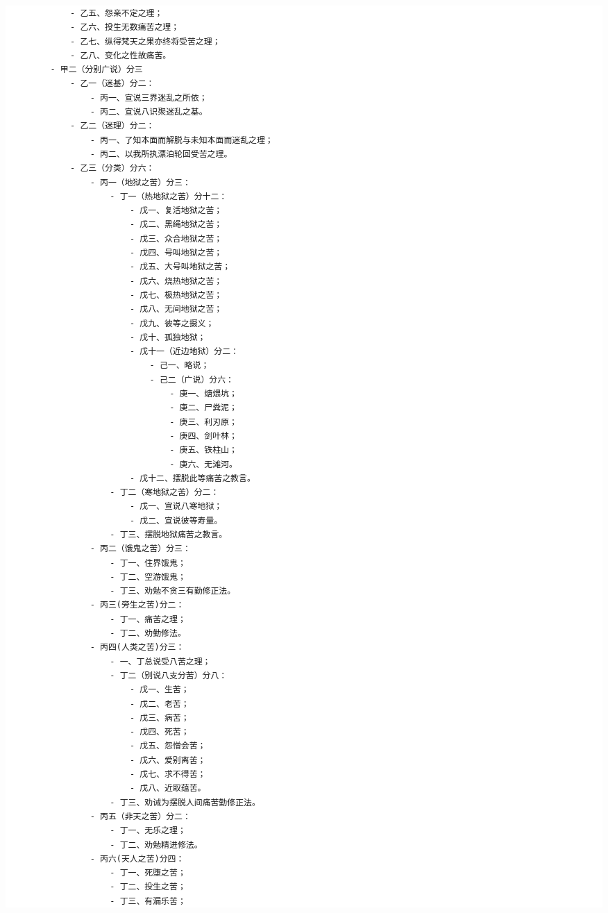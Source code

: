                  - 乙五、怨亲不定之理；
                 - 乙六、投生无数痛苦之理；
                 - 乙七、纵得梵天之果亦终将受苦之理；
                 - 乙八、变化之性故痛苦。
             - 甲二（分别广说）分三
                 - 乙一（迷基）分二：
                     - 丙一、宣说三界迷乱之所依；
                     - 丙二、宣说八识聚迷乱之基。
                 - 乙二（迷理）分二：
                     - 丙一、了知本面而解脱与未知本面而迷乱之理；
                     - 丙二、以我所执漂泊轮回受苦之理。
                 - 乙三（分类）分六：
                     - 丙一（地狱之苦）分三：
                         - 丁一（热地狱之苦）分十二：
                             - 戊一、复活地狱之苦；
                             - 戊二、黑绳地狱之苦；
                             - 戊三、众合地狱之苦；
                             - 戊四、号叫地狱之苦；
                             - 戊五、大号叫地狱之苦；
                             - 戊六、烧热地狱之苦；
                             - 戊七、极热地狱之苦；
                             - 戊八、无间地狱之苦；
                             - 戊九、彼等之摄义；
                             - 戊十、孤独地狱；
                             - 戊十一（近边地狱）分二：
                                 - 己一、略说；
                                 - 己二（广说）分六：
                                     - 庚一、煻煨坑；
                                     - 庚二、尸粪泥；
                                     - 庚三、利刃原；
                                     - 庚四、剑叶林；
                                     - 庚五、铁柱山；
                                     - 庚六、无滩河。
                             - 戊十二、摆脱此等痛苦之教言。
                         - 丁二（寒地狱之苦）分二：
                             - 戊一、宣说八寒地狱；
                             - 戊二、宣说彼等寿量。
                         - 丁三、摆脱地狱痛苦之教言。
                     - 丙二（饿鬼之苦）分三：
                         - 丁一、住界饿鬼；
                         - 丁二、空游饿鬼；
                         - 丁三、劝勉不贪三有勤修正法。
                     - 丙三(旁生之苦)分二：
                         - 丁一、痛苦之理；
                         - 丁二、劝勤修法。
                     - 丙四(人类之苦)分三：
                         - 一、丁总说受八苦之理；
                         - 丁二（别说八支分苦）分八：
                             - 戊一、生苦；
                             - 戊二、老苦；
                             - 戊三、病苦；
                             - 戊四、死苦；
                             - 戊五、怨憎会苦；
                             - 戊六、爱别离苦；
                             - 戊七、求不得苦；
                             - 戊八、近取蕴苦。
                         - 丁三、劝诫为摆脱人间痛苦勤修正法。
                     - 丙五（非天之苦）分二：
                         - 丁一、无乐之理；
                         - 丁二、劝勉精进修法。
                     - 丙六(天人之苦)分四：
                         - 丁一、死堕之苦；
                         - 丁二、投生之苦；
                         - 丁三、有漏乐苦；